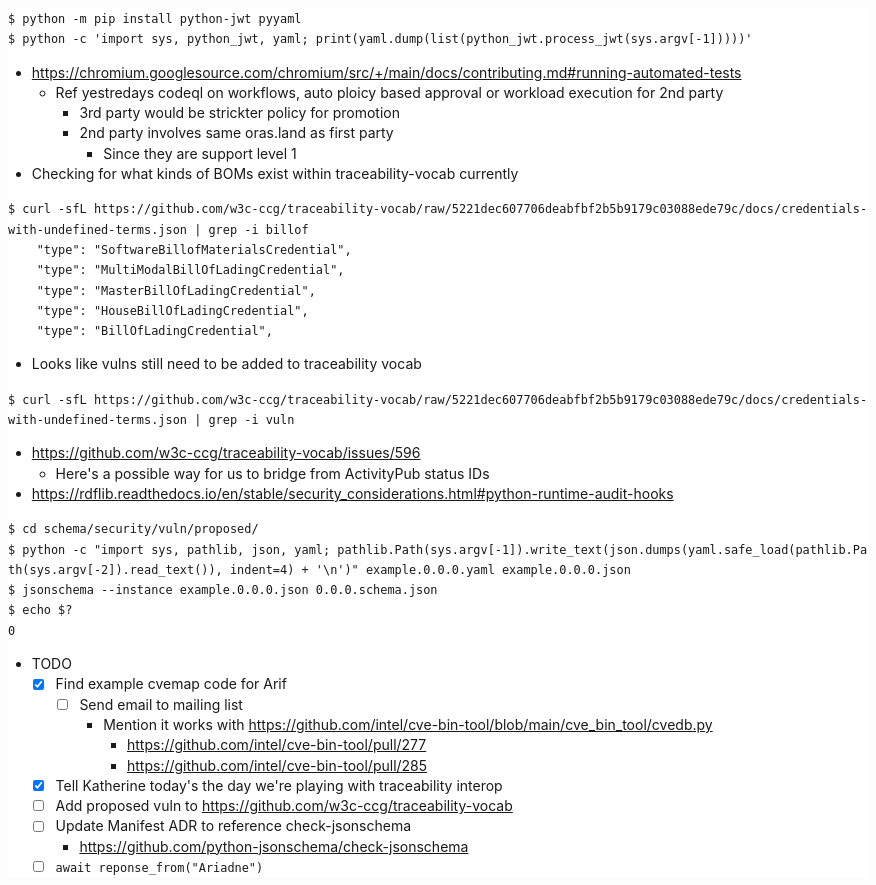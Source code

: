 
```console
$ python -m pip install python-jwt pyyaml
$ python -c 'import sys, python_jwt, yaml; print(yaml.dump(list(python_jwt.process_jwt(sys.argv[-1]))))'
```

- https://chromium.googlesource.com/chromium/src/+/main/docs/contributing.md#running-automated-tests
  - Ref yestredays codeql on workflows, auto ploicy based approval or workload execution for 2nd party
    - 3rd party would be strickter policy for promotion
    - 2nd party involves same oras.land as first party
      - Since they are support level 1
- Checking for what kinds of BOMs exist within traceability-vocab currently

```console
$ curl -sfL https://github.com/w3c-ccg/traceability-vocab/raw/5221dec607706deabfbf2b5b9179c03088ede79c/docs/credentials-with-undefined-terms.json | grep -i billof
    "type": "SoftwareBillofMaterialsCredential",
    "type": "MultiModalBillOfLadingCredential",
    "type": "MasterBillOfLadingCredential",
    "type": "HouseBillOfLadingCredential",
    "type": "BillOfLadingCredential",
```

- Looks like vulns still need to be added to traceability vocab

```console
$ curl -sfL https://github.com/w3c-ccg/traceability-vocab/raw/5221dec607706deabfbf2b5b9179c03088ede79c/docs/credentials-with-undefined-terms.json | grep -i vuln
```

- https://github.com/w3c-ccg/traceability-vocab/issues/596
  - Here's a possible way for us to bridge from ActivityPub status IDs
- https://rdflib.readthedocs.io/en/stable/security_considerations.html#python-runtime-audit-hooks

```console
$ cd schema/security/vuln/proposed/
$ python -c "import sys, pathlib, json, yaml; pathlib.Path(sys.argv[-1]).write_text(json.dumps(yaml.safe_load(pathlib.Path(sys.argv[-2]).read_text()), indent=4) + '\n')" example.0.0.0.yaml example.0.0.0.json
$ jsonschema --instance example.0.0.0.json 0.0.0.schema.json
$ echo $?
0
```

- TODO
  - [x] Find example cvemap code for Arif
    - [ ] Send email to mailing list
      - Mention it works with https://github.com/intel/cve-bin-tool/blob/main/cve_bin_tool/cvedb.py
        - https://github.com/intel/cve-bin-tool/pull/277
        - https://github.com/intel/cve-bin-tool/pull/285
  - [x] Tell Katherine today's the day we're playing with traceability interop
  - [ ] Add proposed vuln to https://github.com/w3c-ccg/traceability-vocab
  - [ ] Update Manifest ADR to reference check-jsonschema
    - https://github.com/python-jsonschema/check-jsonschema
  - [ ] `await reponse_from("Ariadne")`